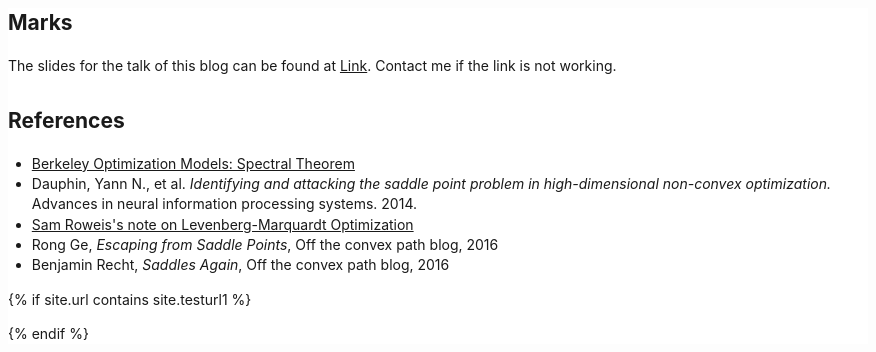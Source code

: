
## Marks

The slides for the talk of this blog can be found at [Link](http://www.junlulocky.com/assets/talks/2016onsaddlepoints.pdf). Contact me if the link is not working.


## References
- [Berkeley Optimization Models: Spectral Theorem](https://inst.eecs.berkeley.edu/~ee127a/book/login/l_sym_sed.html)
- Dauphin, Yann N., et al. *Identifying and attacking the saddle point problem in high-dimensional non-convex optimization.* Advances in neural information processing systems. 2014.
- [Sam Roweis's note on Levenberg-Marquardt Optimization](https://www.cs.nyu.edu/~roweis/notes/lm.pdf)
- Rong Ge, *Escaping from Saddle Points*, Off the convex path blog, 2016
- Benjamin Recht, *Saddles Again*, Off the convex path blog, 2016

{% if site.url contains site.testurl1 %}
<div style="display:none;">
<center>
<a href="http://www.clustrmaps.com/map/Junlulocky.com/machine-learning/2016/09/07/SaddlPoints/" title="Visit tracker for Junlulocky.com/machine-learning/2016/09/07/SaddlPoints/"><img src="//www.clustrmaps.com/map_v2.png?u=0YFz&d=GDl5Xml2o7f7_qypSrKSzo7CAmf5CHWJqKbkwlNum-g" /></a>
</center>
</div>
{% endif %}
